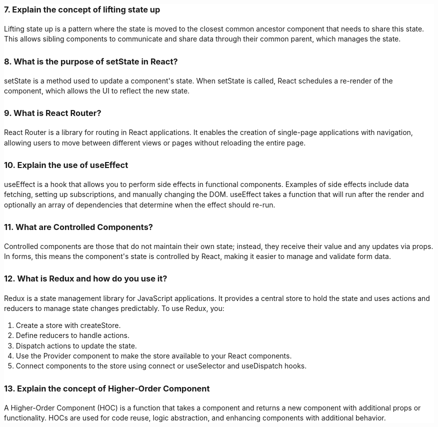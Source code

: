 ### 7. Explain the concept of lifting state up

Lifting state up is a pattern where the state is moved to the closest common ancestor component that needs to share this
state. This allows sibling components to communicate and share data through their common parent, which manages the
state.

### 8. What is the purpose of setState in React?

setState is a method used to update a component's state. When setState is called, React schedules a re-render of the
component, which allows the UI to reflect the new state.

### 9. What is React Router?

React Router is a library for routing in React applications. It enables the creation of single-page applications with
navigation, allowing users to move between different views or pages without reloading the entire page.

### 10. Explain the use of useEffect

useEffect is a hook that allows you to perform side effects in functional components. Examples of side effects include
data fetching, setting up subscriptions, and manually changing the DOM. useEffect takes a function that will run after
the render and optionally an array of dependencies that determine when the effect should re-run.

### 11. What are Controlled Components?

Controlled components are those that do not maintain their own state; instead, they receive their value and any updates
via props. In forms, this means the component's state is controlled by React, making it easier to manage and validate
form data.

### 12. What is Redux and how do you use it?

Redux is a state management library for JavaScript applications. It provides a central store to hold the state and uses
actions and reducers to manage state changes predictably. To use Redux, you:

1. Create a store with createStore.
2. Define reducers to handle actions.
3. Dispatch actions to update the state.
4. Use the Provider component to make the store available to your React components.
5. Connect components to the store using connect or useSelector and useDispatch hooks.

### 13. Explain the concept of Higher-Order Component

A Higher-Order Component (HOC) is a function that takes a component and returns a new component with additional props or
functionality. HOCs are used for code reuse, logic abstraction, and enhancing components with additional behavior.
